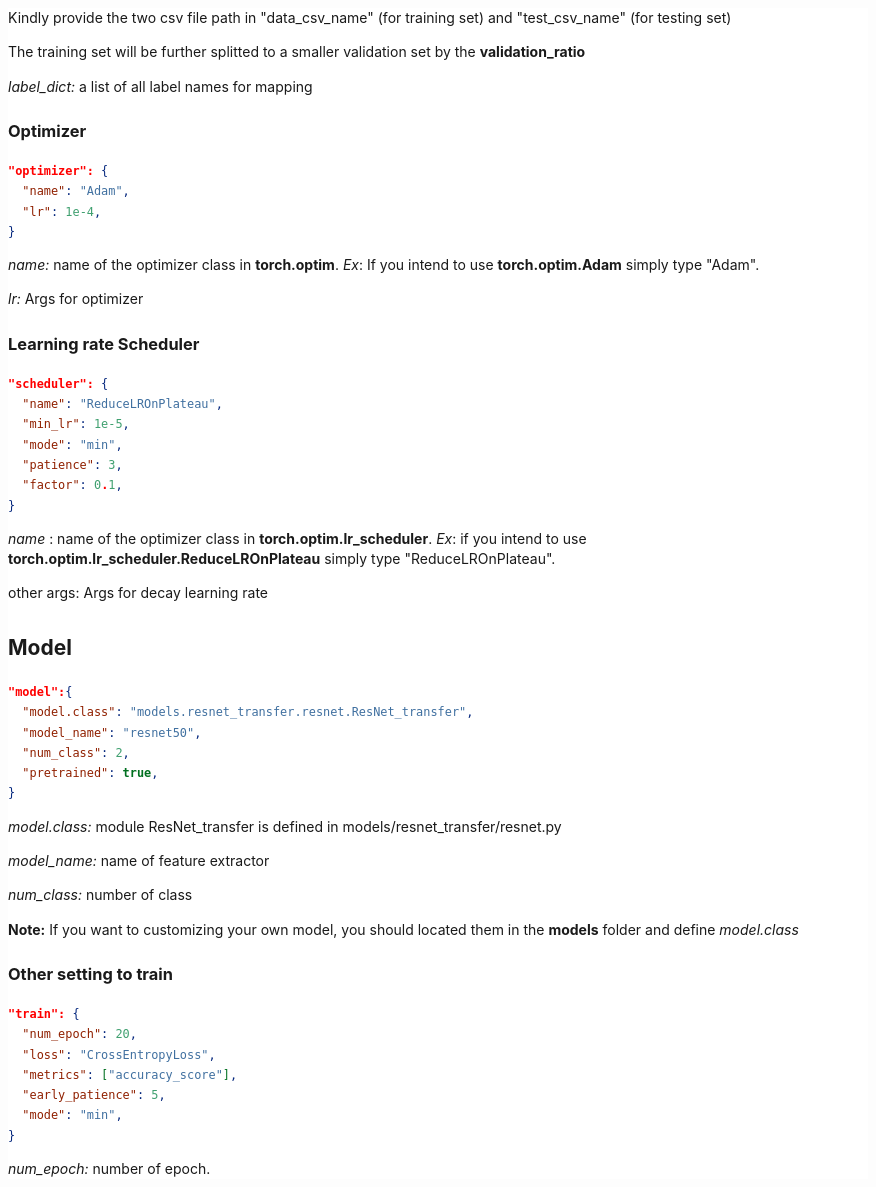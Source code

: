 Kindly provide the two csv file path in "data_csv_name" (for training set) and "test_csv_name" (for testing set)

The training set will be further splitted to a smaller validation set by the **validation_ratio**

*label_dict:* a list of all label names for mapping

### **Optimizer**
```json
"optimizer": {
  "name": "Adam",
  "lr": 1e-4,
}
```
*name:* name of the optimizer class in **torch.optim**. *Ex*: If you intend to use **torch.optim.Adam** simply type "Adam". 

*lr:* Args for optimizer

### **Learning rate Scheduler**
```json
"scheduler": {
  "name": "ReduceLROnPlateau",
  "min_lr": 1e-5,
  "mode": "min",
  "patience": 3,
  "factor": 0.1,
}
```
*name* : name of the optimizer class in **torch.optim.lr_scheduler**. *Ex*: if you intend to use **torch.optim.lr_scheduler.ReduceLROnPlateau** simply type "ReduceLROnPlateau". 

other args: Args for decay learning rate 

## **Model**
```json
"model":{
  "model.class": "models.resnet_transfer.resnet.ResNet_transfer",
  "model_name": "resnet50",
  "num_class": 2,
  "pretrained": true,
}
```
*model.class:* module ResNet_transfer is defined in models/resnet_transfer/resnet.py

*model_name:* name of feature extractor

*num_class:* number of class

**Note:** If you want to customizing your own model, you should located them in the **models** folder and define *model.class*


### **Other setting to train**
```json
"train": {
  "num_epoch": 20,
  "loss": "CrossEntropyLoss",
  "metrics": ["accuracy_score"],
  "early_patience": 5,
  "mode": "min",
}
```
*num_epoch:* number of epoch.
